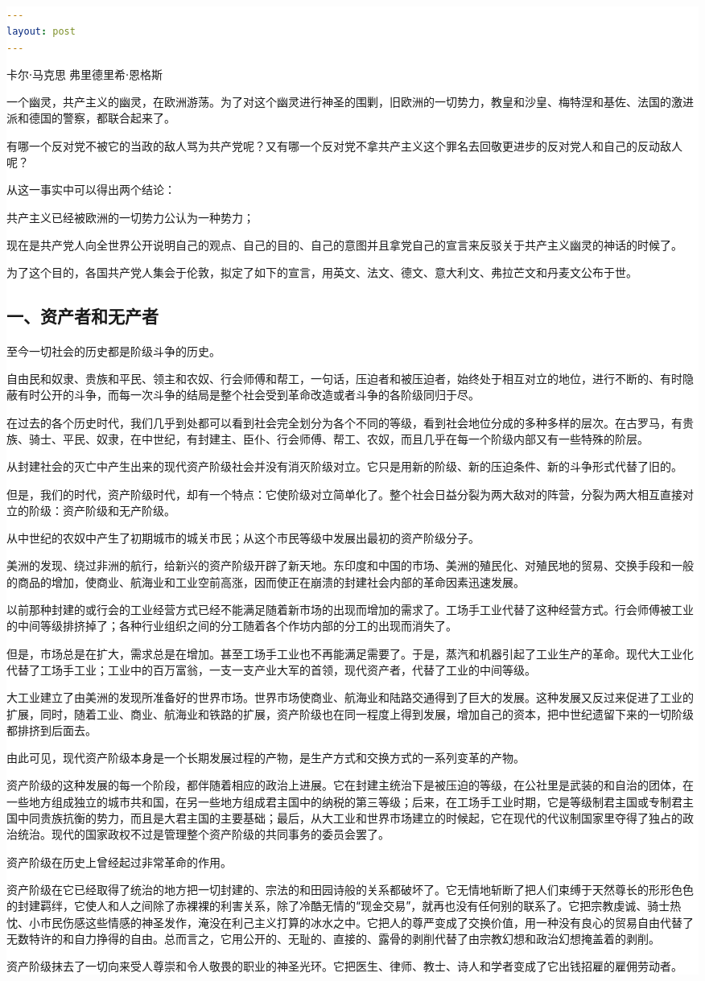 ```yaml
---
layout: post
---
```

卡尔·马克思 弗里德里希·恩格斯

一个幽灵，共产主义的幽灵，在欧洲游荡。为了对这个幽灵进行神圣的围剿，旧欧洲的一切势力，教皇和沙皇、梅特涅和基佐、法国的激进派和德国的警察，都联合起来了。

有哪一个反对党不被它的当政的敌人骂为共产党呢？又有哪一个反对党不拿共产主义这个罪名去回敬更进步的反对党人和自己的反动敌人呢？

从这一事实中可以得出两个结论：

共产主义已经被欧洲的一切势力公认为一种势力；

现在是共产党人向全世界公开说明自己的观点、自己的目的、自己的意图并且拿党自己的宣言来反驳关于共产主义幽灵的神话的时候了。

为了这个目的，各国共产党人集会于伦敦，拟定了如下的宣言，用英文、法文、德文、意大利文、弗拉芒文和丹麦文公布于世。

## 一、资产者和无产者

至今一切社会的历史都是阶级斗争的历史。

自由民和奴隶、贵族和平民、领主和农奴、行会师傅和帮工，一句话，压迫者和被压迫者，始终处于相互对立的地位，进行不断的、有时隐蔽有时公开的斗争，而每一次斗争的结局是整个社会受到革命改造或者斗争的各阶级同归于尽。

在过去的各个历史时代，我们几乎到处都可以看到社会完全划分为各个不同的等级，看到社会地位分成的多种多样的层次。在古罗马，有贵族、骑士、平民、奴隶，在中世纪，有封建主、臣仆、行会师傅、帮工、农奴，而且几乎在每一个阶级内部又有一些特殊的阶层。

从封建社会的灭亡中产生出来的现代资产阶级社会并没有消灭阶级对立。它只是用新的阶级、新的压迫条件、新的斗争形式代替了旧的。

但是，我们的时代，资产阶级时代，却有一个特点：它使阶级对立简单化了。整个社会日益分裂为两大敌对的阵营，分裂为两大相互直接对立的阶级：资产阶级和无产阶级。

从中世纪的农奴中产生了初期城市的城关市民；从这个市民等级中发展出最初的资产阶级分子。

美洲的发现、绕过非洲的航行，给新兴的资产阶级开辟了新天地。东印度和中国的市场、美洲的殖民化、对殖民地的贸易、交换手段和一般的商品的增加，使商业、航海业和工业空前高涨，因而使正在崩溃的封建社会内部的革命因素迅速发展。

以前那种封建的或行会的工业经营方式已经不能满足随着新市场的出现而增加的需求了。工场手工业代替了这种经营方式。行会师傅被工业的中间等级排挤掉了；各种行业组织之间的分工随着各个作坊内部的分工的出现而消失了。

但是，市场总是在扩大，需求总是在增加。甚至工场手工业也不再能满足需要了。于是，蒸汽和机器引起了工业生产的革命。现代大工业化代替了工场手工业；工业中的百万富翁，一支一支产业大军的首领，现代资产者，代替了工业的中间等级。

大工业建立了由美洲的发现所准备好的世界市场。世界市场使商业、航海业和陆路交通得到了巨大的发展。这种发展又反过来促进了工业的扩展，同时，随着工业、商业、航海业和铁路的扩展，资产阶级也在同一程度上得到发展，增加自己的资本，把中世纪遗留下来的一切阶级都排挤到后面去。

由此可见，现代资产阶级本身是一个长期发展过程的产物，是生产方式和交换方式的一系列变革的产物。

资产阶级的这种发展的每一个阶段，都伴随着相应的政治上进展。它在封建主统治下是被压迫的等级，在公社里是武装的和自治的团体，在一些地方组成独立的城市共和国，在另一些地方组成君主国中的纳税的第三等级；后来，在工场手工业时期，它是等级制君主国或专制君主国中同贵族抗衡的势力，而且是大君主国的主要基础；最后，从大工业和世界市场建立的时候起，它在现代的代议制国家里夺得了独占的政治统治。现代的国家政权不过是管理整个资产阶级的共同事务的委员会罢了。

资产阶级在历史上曾经起过非常革命的作用。

资产阶级在它已经取得了统治的地方把一切封建的、宗法的和田园诗般的关系都破坏了。它无情地斩断了把人们束缚于天然尊长的形形色色的封建羁绊，它使人和人之间除了赤裸裸的利害关系，除了冷酷无情的“现金交易”，就再也没有任何别的联系了。它把宗教虔诚、骑士热忱、小市民伤感这些情感的神圣发作，淹没在利己主义打算的冰水之中。它把人的尊严变成了交换价值，用一种没有良心的贸易自由代替了无数特许的和自力挣得的自由。总而言之，它用公开的、无耻的、直接的、露骨的剥削代替了由宗教幻想和政治幻想掩盖着的剥削。

资产阶级抹去了一切向来受人尊崇和令人敬畏的职业的神圣光环。它把医生、律师、教士、诗人和学者变成了它出钱招雇的雇佣劳动者。
